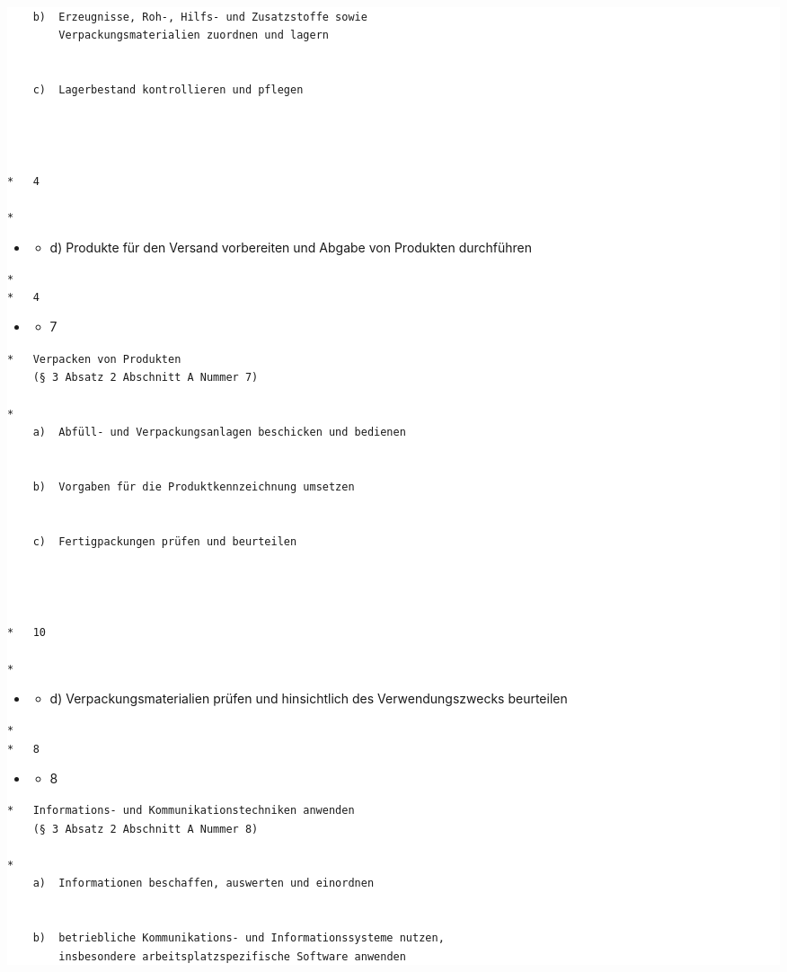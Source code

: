         b)  Erzeugnisse, Roh-, Hilfs- und Zusatzstoffe sowie
            Verpackungsmaterialien zuordnen und lagern


        c)  Lagerbestand kontrollieren und pflegen




    *   4

    *

*    *
        d)  Produkte für den Versand vorbereiten und Abgabe von Produkten
            durchführen




    *
    *   4


*    *   7

    *   Verpacken von Produkten
        (§ 3 Absatz 2 Abschnitt A Nummer 7)

    *
        a)  Abfüll- und Verpackungsanlagen beschicken und bedienen


        b)  Vorgaben für die Produktkennzeichnung umsetzen


        c)  Fertigpackungen prüfen und beurteilen




    *   10

    *

*    *
        d)  Verpackungsmaterialien prüfen und hinsichtlich des Verwendungszwecks
            beurteilen




    *
    *   8


*    *   8

    *   Informations- und Kommunikationstechniken anwenden
        (§ 3 Absatz 2 Abschnitt A Nummer 8)

    *
        a)  Informationen beschaffen, auswerten und einordnen


        b)  betriebliche Kommunikations- und Informationssysteme nutzen,
            insbesondere arbeitsplatzspezifische Software anwenden
